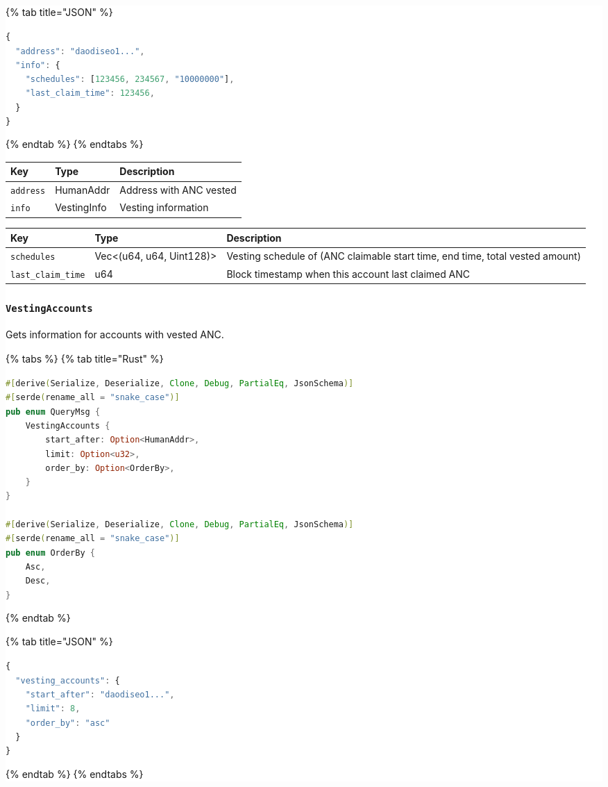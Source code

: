 {% tab title="JSON" %}
```javascript
{
  "address": "daodiseo1...", 
  "info": {
    "schedules": [123456, 234567, "10000000"], 
    "last_claim_time": 123456, 
  }
}
```
{% endtab %}
{% endtabs %}

| Key | Type | Description |
| :--- | :--- | :--- |
| `address` | HumanAddr | Address with ANC vested |
| `info` | VestingInfo | Vesting information |

| Key | Type | Description |
| :--- | :--- | :--- |
| `schedules` | Vec&lt;\(u64, u64, Uint128\)&gt; | Vesting schedule of \(ANC claimable start time, end time, total vested amount\) |
| `last_claim_time` | u64 | Block timestamp when this account last claimed ANC |

### `VestingAccounts`

Gets information for accounts with vested ANC.

{% tabs %}
{% tab title="Rust" %}
```rust
#[derive(Serialize, Deserialize, Clone, Debug, PartialEq, JsonSchema)]
#[serde(rename_all = "snake_case")]
pub enum QueryMsg {
    VestingAccounts {
        start_after: Option<HumanAddr>, 
        limit: Option<u32>, 
        order_by: Option<OrderBy>, 
    }
}

#[derive(Serialize, Deserialize, Clone, Debug, PartialEq, JsonSchema)]
#[serde(rename_all = "snake_case")]
pub enum OrderBy {
    Asc,
    Desc,
}
```
{% endtab %}

{% tab title="JSON" %}
```javascript
{
  "vesting_accounts": {
    "start_after": "daodiseo1...", 
    "limit": 8, 
    "order_by": "asc"
  }
}
```
{% endtab %}
{% endtabs %}
